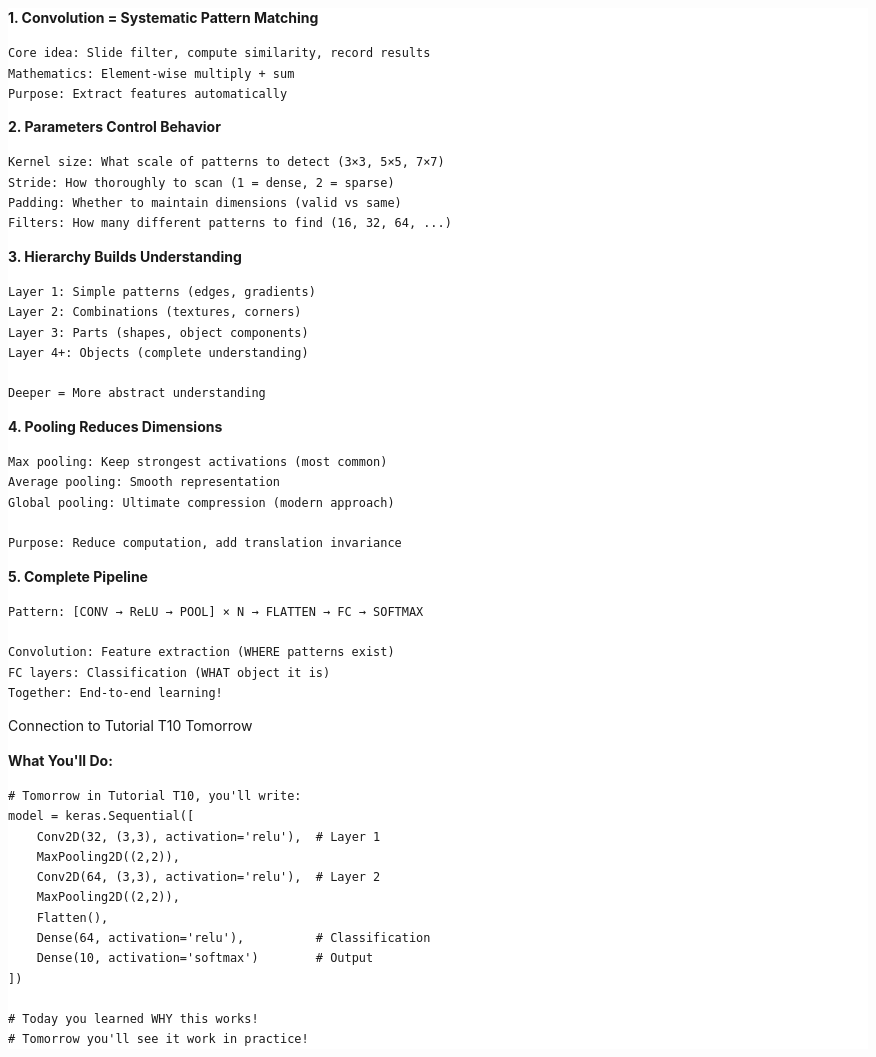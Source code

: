 **1. Convolution = Systematic Pattern Matching**

```
Core idea: Slide filter, compute similarity, record results
Mathematics: Element-wise multiply + sum
Purpose: Extract features automatically
```

**2. Parameters Control Behavior**

```
Kernel size: What scale of patterns to detect (3×3, 5×5, 7×7)
Stride: How thoroughly to scan (1 = dense, 2 = sparse)
Padding: Whether to maintain dimensions (valid vs same)
Filters: How many different patterns to find (16, 32, 64, ...)
```

**3. Hierarchy Builds Understanding**

```
Layer 1: Simple patterns (edges, gradients)
Layer 2: Combinations (textures, corners)
Layer 3: Parts (shapes, object components)
Layer 4+: Objects (complete understanding)

Deeper = More abstract understanding
```

**4. Pooling Reduces Dimensions**

```
Max pooling: Keep strongest activations (most common)
Average pooling: Smooth representation
Global pooling: Ultimate compression (modern approach)

Purpose: Reduce computation, add translation invariance
```

**5. Complete Pipeline**

```
Pattern: [CONV → ReLU → POOL] × N → FLATTEN → FC → SOFTMAX

Convolution: Feature extraction (WHERE patterns exist)
FC layers: Classification (WHAT object it is)
Together: End-to-end learning!
```

Connection to Tutorial T10 Tomorrow

**What You'll Do:**

```
# Tomorrow in Tutorial T10, you'll write:
model = keras.Sequential([
    Conv2D(32, (3,3), activation='relu'),  # Layer 1
    MaxPooling2D((2,2)),
    Conv2D(64, (3,3), activation='relu'),  # Layer 2
    MaxPooling2D((2,2)),
    Flatten(),
    Dense(64, activation='relu'),          # Classification
    Dense(10, activation='softmax')        # Output
])

# Today you learned WHY this works!
# Tomorrow you'll see it work in practice!
```
